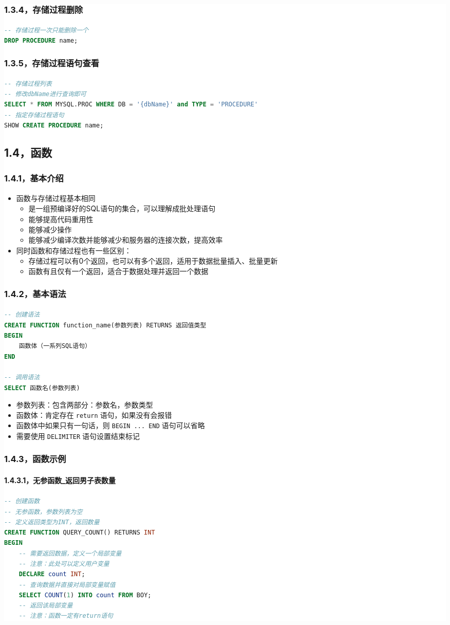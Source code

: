### 1.3.4，存储过程删除

```sql
-- 存储过程一次只能删除一个
DROP PROCEDURE name;
```

### 1.3.5，存储过程语句查看

```sql
-- 存储过程列表
-- 修改dbName进行查询即可
SELECT * FROM MYSQL.PROC WHERE DB = '{dbName}' and TYPE = 'PROCEDURE'
-- 指定存储过程语句
SHOW CREATE PROCEDURE name;
```

## 1.4，函数

### 1.4.1，基本介绍

* 函数与存储过程基本相同
  * 是一组预编译好的SQL语句的集合，可以理解成批处理语句
  * 能够提高代码重用性
  * 能够减少操作
  * 能够减少编译次数并能够减少和服务器的连接次数，提高效率
* 同时函数和存储过程也有一些区别：
  * 存储过程可以有0个返回，也可以有多个返回，适用于数据批量插入、批量更新
  * 函数有且仅有一个返回，适合于数据处理并返回一个数据

### 1.4.2，基本语法

```sql
-- 创建语法
CREATE FUNCTION function_name(参数列表) RETURNS 返回值类型
BEGIN
	函数体（一系列SQL语句）
END

-- 调用语法
SELECT 函数名(参数列表)
```

* 参数列表：包含两部分：参数名，参数类型
* 函数体：肯定存在 `return` 语句，如果没有会报错
* 函数体中如果只有一句话，则 `BEGIN ... END` 语句可以省略
* 需要使用 `DELIMITER` 语句设置结束标记

### 1.4.3，函数示例

#### 1.4.3.1，无参函数_返回男子表数量

```sql
-- 创建函数
-- 无参函数，参数列表为空
-- 定义返回类型为INT，返回数量
CREATE FUNCTION QUERY_COUNT() RETURNS INT
BEGIN
	-- 需要返回数据，定义一个局部变量
	-- 注意：此处可以定义用户变量
	DECLARE count INT;
	-- 查询数据并直接对局部变量赋值
	SELECT COUNT(1) INTO count FROM BOY;
	-- 返回该局部变量
	-- 注意：函数一定有return语句
```